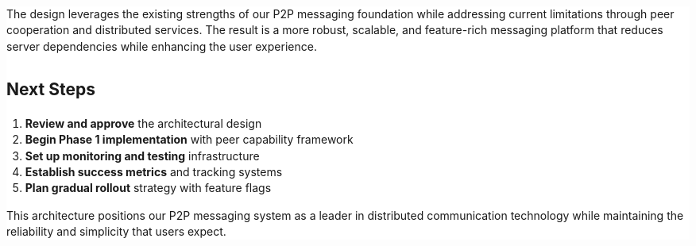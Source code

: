 The design leverages the existing strengths of our P2P messaging foundation while addressing current limitations through peer cooperation and distributed services. The result is a more robust, scalable, and feature-rich messaging platform that reduces server dependencies while enhancing the user experience.

## Next Steps

1. **Review and approve** the architectural design
2. **Begin Phase 1 implementation** with peer capability framework
3. **Set up monitoring and testing** infrastructure
4. **Establish success metrics** and tracking systems
5. **Plan gradual rollout** strategy with feature flags

This architecture positions our P2P messaging system as a leader in distributed communication technology while maintaining the reliability and simplicity that users expect.
